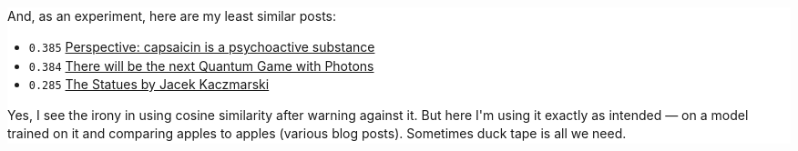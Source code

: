And, as an experiment, here are my least similar posts:

- `0.385` [Perspective: capsaicin is a psychoactive substance](https://p.migdal.pl/blog/2022/10/perspective-capsaicin-is-a-psychoactive-substance/)
- `0.384` [There will be the next Quantum Game with Photons](https://p.migdal.pl/blog/2019/07/there-will-be-the-next-quantum-game-with-photons/)
- `0.285` [The Statues by Jacek Kaczmarski](https://p.migdal.pl/blog/2019/10/the-statues-by-jacek-kaczmarski/)

Yes, I see the irony in using cosine similarity after warning against it. But here I'm using it exactly as intended — on a model trained on it and comparing apples to apples (various blog posts). Sometimes duck tape is all we need.
